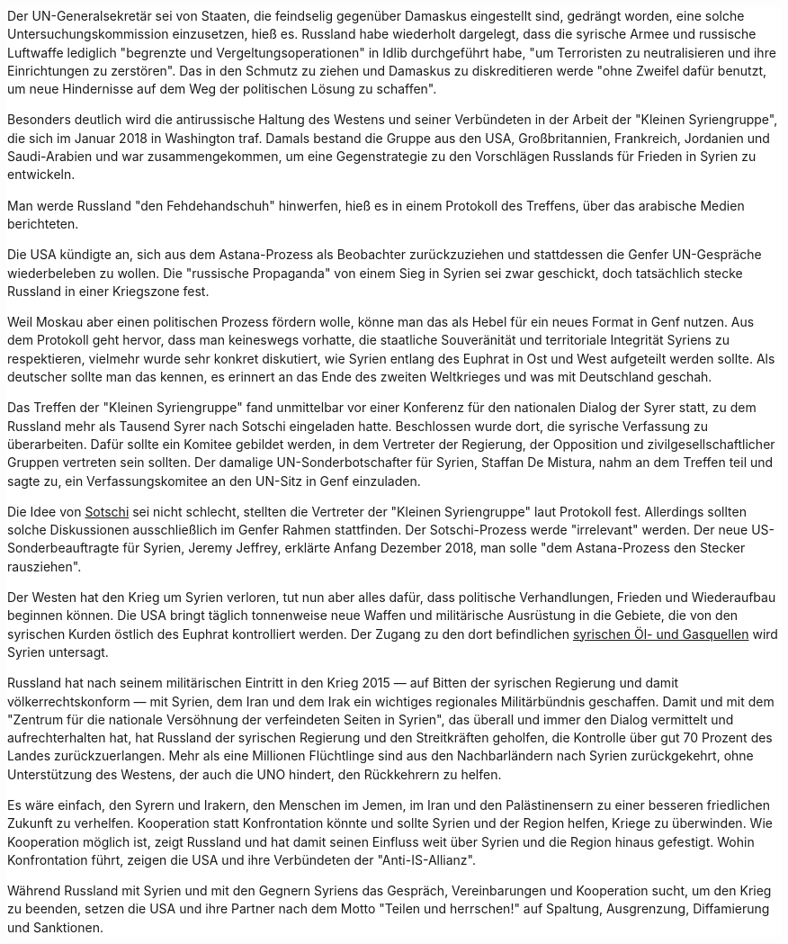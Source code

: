 Der UN-Generalsekretär sei von Staaten, die feindselig gegenüber Damaskus eingestellt sind, gedrängt worden, eine solche Untersuchungskommission einzusetzen, hieß es. Russland habe wiederholt dargelegt, dass die syrische Armee und russische Luftwaffe lediglich "begrenzte und Vergeltungsoperationen" in Idlib durchgeführt habe, "um Terroristen zu neutralisieren und ihre Einrichtungen zu zerstören". Das in den Schmutz zu ziehen und Damaskus zu diskreditieren werde "ohne Zweifel dafür benutzt, um neue Hindernisse auf dem Weg der politischen Lösung zu schaffen".

Besonders deutlich wird die antirussische Haltung des Westens und seiner Verbündeten in der Arbeit der "Kleinen Syriengruppe", die sich im Januar 2018 in Washington traf. Damals bestand die Gruppe aus den USA, Großbritannien, Frankreich, Jordanien und Saudi-Arabien und war zusammengekommen, um eine Gegenstrategie zu den Vorschlägen Russlands für Frieden in Syrien zu entwickeln.

Man werde Russland "den Fehdehandschuh" hinwerfen, hieß es in einem Protokoll des Treffens, über das arabische Medien berichteten.

Die USA kündigte an, sich aus dem Astana-Prozess als Beobachter zurückzuziehen und stattdessen die Genfer UN-Gespräche wiederbeleben zu wollen. Die "russische Propaganda" von einem Sieg in Syrien sei zwar geschickt, doch tatsächlich stecke Russland in einer Kriegszone fest.

Weil Moskau aber einen politischen Prozess fördern wolle, könne man das als Hebel für ein neues Format in Genf nutzen. Aus dem Protokoll geht hervor, dass man keineswegs vorhatte, die staatliche Souveränität und territoriale Integrität Syriens zu respektieren, vielmehr wurde sehr konkret diskutiert, wie Syrien entlang des Euphrat in Ost und West aufgeteilt werden sollte. Als deutscher sollte man das kennen, es erinnert an das Ende des zweiten Weltkrieges und was mit Deutschland geschah. 

Das Treffen der "Kleinen Syriengruppe" fand unmittelbar vor einer Konferenz für den nationalen Dialog der Syrer statt, zu dem Russland mehr als Tausend Syrer nach Sotschi eingeladen hatte. Beschlossen wurde dort, die syrische Verfassung zu überarbeiten. Dafür sollte ein Komitee gebildet werden, in dem Vertreter der Regierung, der Opposition und zivilgesellschaftlicher Gruppen vertreten sein sollten. Der damalige UN-Sonderbotschafter für Syrien, Staffan De Mistura, nahm an dem Treffen teil und sagte zu, ein Verfassungskomitee an den UN-Sitz in Genf einzuladen.

Die Idee von [Sotschi](https://news.un.org/en/story/2018/01/1001371#.WnDXW6jibIU "UN envoy for Syria to attend Russia-sponsored talks in Sochi") sei nicht schlecht, stellten die Vertreter der "Kleinen Syriengruppe" laut Protokoll fest. Allerdings sollten solche Diskussionen ausschließlich im Genfer Rahmen stattfinden. Der Sotschi-Prozess werde "irrelevant" werden. Der neue US-Sonderbeauftragte für Syrien, Jeremy Jeffrey, erklärte Anfang Dezember 2018, man solle "dem Astana-Prozess den Stecker rausziehen".

Der Westen hat den Krieg um Syrien verloren, tut nun aber alles dafür, dass politische Verhandlungen, Frieden und Wiederaufbau beginnen können. Die USA bringt täglich tonnenweise neue Waffen und militärische Ausrüstung in die Gebiete, die von den syrischen Kurden östlich des Euphrat kontrolliert werden. Der Zugang zu den dort befindlichen [syrischen Öl- und Gasquellen](https://leukefeld.net/?p=705 "Wie die USA Syrien spalten wollen und das syrische Öl als Waffe einsetzen") wird Syrien untersagt.

Russland hat nach seinem militärischen Eintritt in den Krieg 2015 — auf Bitten der syrischen Regierung und damit völkerrechtskonform — mit Syrien, dem Iran und dem Irak ein wichtiges regionales Militärbündnis geschaffen. Damit und mit dem "Zentrum für die nationale Versöhnung der verfeindeten Seiten in Syrien", das überall und immer den Dialog vermittelt und aufrechterhalten hat, hat Russland der syrischen Regierung und den Streitkräften geholfen, die Kontrolle über gut 70 Prozent des Landes zurückzuerlangen. Mehr als eine Millionen Flüchtlinge sind aus den Nachbarländern nach Syrien zurückgekehrt, ohne Unterstützung des Westens, der auch die UNO hindert, den Rückkehrern zu helfen.

Es wäre einfach, den Syrern und Irakern, den Menschen im Jemen, im Iran und den Palästinensern zu einer besseren friedlichen Zukunft zu verhelfen. Kooperation statt Konfrontation könnte und sollte Syrien und der Region helfen, Kriege zu überwinden. Wie Kooperation möglich ist, zeigt Russland und hat damit seinen Einfluss weit über Syrien und die Region hinaus gefestigt. Wohin Konfrontation führt, zeigen die USA und ihre Verbündeten der "Anti-IS-Allianz".

Während Russland mit Syrien und mit den Gegnern Syriens das Gespräch, Vereinbarungen und Kooperation sucht, um den Krieg zu beenden, setzen die USA und ihre Partner nach dem Motto "Teilen und herrschen!" auf Spaltung, Ausgrenzung, Diffamierung und Sanktionen.
